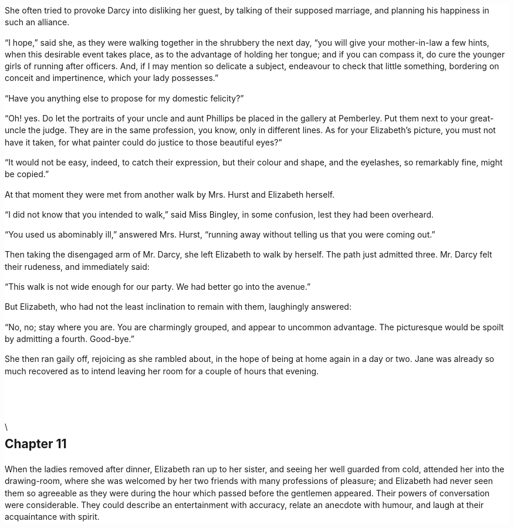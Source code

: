 She often tried to provoke Darcy into disliking her guest, by talking of their supposed marriage, and planning his happiness in such an alliance.

“I hope,” said she, as they were walking together in the shrubbery the next day, “you will give your mother-in-law a few hints, when this desirable event takes place, as to the advantage of holding her tongue; and if you can compass it, do cure the younger girls of running after officers. And, if I may mention so delicate a subject, endeavour to check that little something, bordering on conceit and impertinence, which your lady possesses.”

“Have you anything else to propose for my domestic felicity?”

“Oh! yes. Do let the portraits of your uncle and aunt Phillips be placed in the gallery at Pemberley. Put them next to your great-uncle the judge. They are in the same profession, you know, only in different lines. As for your Elizabeth’s picture, you must not have it taken, for what painter could do justice to those beautiful eyes?”

“It would not be easy, indeed, to catch their expression, but their colour and shape, and the eyelashes, so remarkably fine, might be copied.”

At that moment they were met from another walk by Mrs. Hurst and Elizabeth herself.

“I did not know that you intended to walk,” said Miss Bingley, in some confusion, lest they had been overheard.

“You used us abominably ill,” answered Mrs. Hurst, “running away without telling us that you were coming out.”

Then taking the disengaged arm of Mr. Darcy, she left Elizabeth to walk by herself. The path just admitted three. Mr. Darcy felt their rudeness, and immediately said:

“This walk is not wide enough for our party. We had better go into the avenue.”

But Elizabeth, who had not the least inclination to remain with them, laughingly answered:

“No, no; stay where you are. You are charmingly grouped, and appear to uncommon advantage. The picturesque would be spoilt by admitting a fourth. Good-bye.”

She then ran gaily off, rejoicing as she rambled about, in the hope of being at home again in a day or two. Jane was already so much recovered as to intend leaving her room for a couple of hours that evening.

<span id="link2HCH0011"></span>

<div style="height: 4em;">

\
\
\
\

</div>

## Chapter 11

When the ladies removed after dinner, Elizabeth ran up to her sister, and seeing her well guarded from cold, attended her into the drawing-room, where she was welcomed by her two friends with many professions of pleasure; and Elizabeth had never seen them so agreeable as they were during the hour which passed before the gentlemen appeared. Their powers of conversation were considerable. They could describe an entertainment with accuracy, relate an anecdote with humour, and laugh at their acquaintance with spirit.

